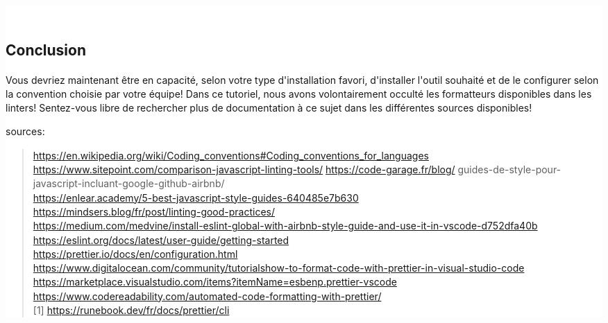 <br/>

## Conclusion

Vous devriez maintenant être en capacité, selon votre type d'installation favori, d'installer l'outil souhaité et de le configurer selon la convention choisie par votre équipe! 
Dans ce tutoriel, nous avons volontairement occulté les formatteurs disponibles dans les linters! Sentez-vous libre de rechercher plus de documentation à ce sujet dans les différentes sources disponibles!

sources: 
> https://en.wikipedia.org/wiki/Coding_conventions#Coding_conventions_for_languages  
https://www.sitepoint.com/comparison-javascript-linting-tools/
  https://code-garage.fr/blog/   guides-de-style-pour-javascript-incluant-google-github-airbnb/  
  https://enlear.academy/5-best-javascript-style-guides-640485e7b630  
  https://mindsers.blog/fr/post/linting-good-practices/   
  https://medium.com/medvine/install-eslint-global-with-airbnb-style-guide-and-use-it-in-vscode-d752dfa40b    
  https://eslint.org/docs/latest/user-guide/getting-started   
  https://prettier.io/docs/en/configuration.html    
  https://www.digitalocean.com/community/tutorialshow-to-format-code-with-prettier-in-visual-studio-code   
  https://marketplace.visualstudio.com/items?itemName=esbenp.prettier-vscode  
  https://www.codereadability.com/automated-code-formatting-with-prettier/  
  [1] https://runebook.dev/fr/docs/prettier/cli